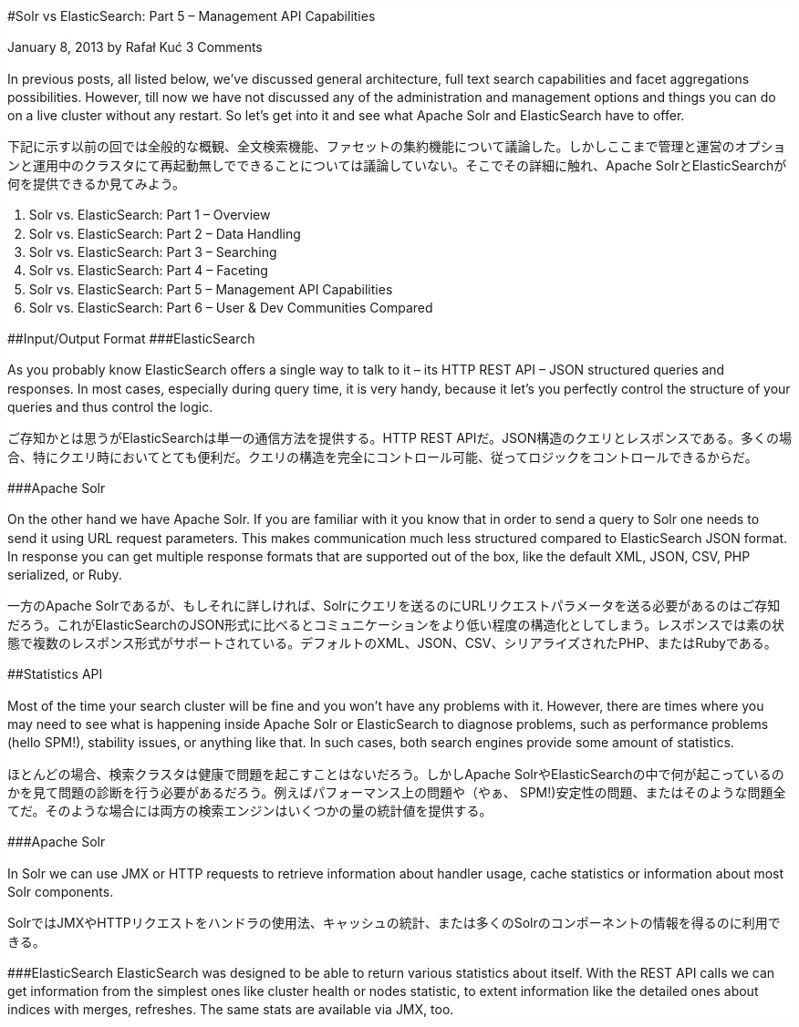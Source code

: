 #Solr vs ElasticSearch: Part 5 – Management API Capabilities

January 8, 2013 by Rafał Kuć 3 Comments

In previous posts, all listed below, we’ve discussed general architecture, full text search capabilities and facet aggregations possibilities. However, till now we have not discussed any of the administration and management options and things you can do on a live cluster without any restart. So let’s get into it and see what Apache Solr and ElasticSearch have to offer.

下記に示す以前の回では全般的な概観、全文検索機能、ファセットの集約機能について議論した。しかしここまで管理と運営のオプションと運用中のクラスタにて再起動無しでできることについては議論していない。そこでその詳細に触れ、Apache SolrとElasticSearchが何を提供できるか見てみよう。

1. Solr vs. ElasticSearch: Part 1 – Overview
2. Solr vs. ElasticSearch: Part 2 – Data Handling
3. Solr vs. ElasticSearch: Part 3 – Searching
4. Solr vs. ElasticSearch: Part 4 – Faceting
5. Solr vs. ElasticSearch: Part 5 – Management API Capabilities
6. Solr vs. ElasticSearch: Part 6 – User & Dev Communities Compared

##Input/Output Format
###ElasticSearch

As you probably know ElasticSearch offers a single way to talk to it – its HTTP REST API – JSON structured queries and responses. In most cases, especially during query time, it is very handy, because it let’s you perfectly control the structure of your queries and thus control the logic.

ご存知かとは思うがElasticSearchは単一の通信方法を提供する。HTTP REST APIだ。JSON構造のクエリとレスポンスである。多くの場合、特にクエリ時においてとても便利だ。クエリの構造を完全にコントロール可能、従ってロジックをコントロールできるからだ。

###Apache Solr

On the other hand we have Apache Solr. If you are familiar with it you know that in order to send a query to Solr one needs to send it using URL request parameters.  This makes communication much less structured compared to ElasticSearch JSON format. In response you can get multiple response formats that are supported out of the box, like the default XML, JSON, CSV, PHP serialized, or Ruby.

一方のApache Solrであるが、もしそれに詳しければ、Solrにクエリを送るのにURLリクエストパラメータを送る必要があるのはご存知だろう。これがElasticSearchのJSON形式に比べるとコミュニケーションをより低い程度の構造化としてしまう。レスポンスでは素の状態で複数のレスポンス形式がサポートされている。デフォルトのXML、JSON、CSV、シリアライズされたPHP、またはRubyである。


##Statistics API

Most of the time your search cluster will be fine and you won’t have any problems with it. However, there are times where you may need to see what is happening inside Apache Solr or ElasticSearch to diagnose problems, such as performance problems (hello SPM!), stability issues, or anything like that. In such cases, both search engines provide some amount of statistics.

ほとんどの場合、検索クラスタは健康で問題を起こすことはないだろう。しかしApache SolrやElasticSearchの中で何が起こっているのかを見て問題の診断を行う必要があるだろう。例えばパフォーマンス上の問題や（やぁ、 SPM!)安定性の問題、またはそのような問題全てだ。そのような場合には両方の検索エンジンはいくつかの量の統計値を提供する。

###Apache Solr

In Solr we can use JMX or HTTP requests to retrieve information about handler usage, cache statistics or information about most Solr components.


SolrではJMXやHTTPリクエストをハンドラの使用法、キャッシュの統計、または多くのSolrのコンポーネントの情報を得るのに利用できる。

###ElasticSearch
ElasticSearch was designed to be able to return various statistics about itself. With the REST API calls we can get information from the simplest ones like cluster health or nodes statistic, to extent information like the detailed ones about indices with merges, refreshes. The same stats are available via JMX, too.

